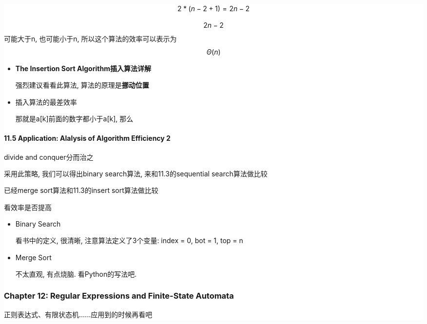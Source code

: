   $$2*(n-2+1)=2n-2$$
  
  $$2n-2$$可能大于n, 也可能小于n, 所以这个算法的效率可以表示为$$\Theta(n)$$
  
- **The Insertion Sort Algorithm插入算法详解**

  强烈建议看看此算法, 算法的原理是**挪动位置**

- 插入算法的最差效率

  那就是a[k]前面的数字都小于a[k], 那么

#### 11.5 Application: Alalysis of Algorithm Efficiency 2

divide and conquer分而治之

采用此策略, 我们可以得出binary search算法, 来和11.3的sequential search算法做比较

已经merge sort算法和11.3的insert sort算法做比较

看效率是否提高

- Binary Search

  看书中的定义, 很清晰, 注意算法定义了3个变量: index = 0, bot = 1, top = n

- Merge Sort

  不太直观, 有点烧脑. 看Python的写法吧.

### Chapter 12: Regular Expressions and Finite-State Automata

正则表达式、有限状态机......应用到的时候再看吧